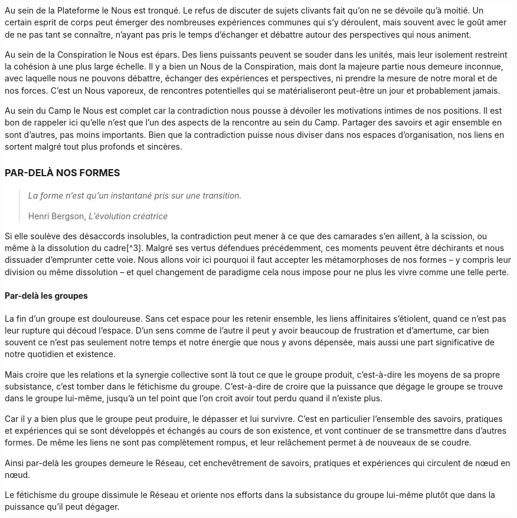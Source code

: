 Au sein de la Plateforme le Nous est tronqué. Le refus de discuter de sujets clivants fait qu’on ne se dévoile qu’à moitié. Un certain esprit de corps peut émerger des nombreuses expériences communes qui s’y déroulent, mais souvent avec le goût amer de ne pas tant se connaître, n’ayant pas pris le temps d’échanger et débattre autour des perspectives qui nous animent.

Au sein de la Conspiration le Nous est épars. Des liens puissants peuvent se souder dans les unités, mais leur isolement restreint la cohésion à une plus large échelle. Il y a bien un Nous de la Conspiration, mais dont la majeure partie nous demeure inconnue, avec laquelle nous ne pouvons débattre, échanger des expériences et perspectives, ni prendre la mesure de notre moral et de nos forces. C’est un Nous vaporeux, de rencontres potentielles qui se matérialiseront peut-être un jour et probablement jamais.

Au sein du Camp le Nous est complet car la contradiction nous pousse à dévoiler les motivations intimes de nos positions. Il est bon de rappeler ici qu’elle n’est que l’un des aspects de la rencontre au sein du Camp. Partager des savoirs et agir ensemble en sont d’autres, pas moins importants. Bien que la contradiction puisse nous diviser dans nos espaces d’organisation, nos liens en sortent malgré tout plus profonds et sincères.


### PAR-DELÀ NOS FORMES


> _La forme n’est qu’un instantané pris sur une transition._
> 
> Henri Bergson, _L’évolution créatrice_


Si elle soulève des désaccords insolubles, la contradiction peut mener à ce que des camarades s’en aillent, à la scission, ou même à la dissolution du cadre[^3]. Malgré ses vertus défendues précédemment, ces moments peuvent être déchirants et nous dissuader d’emprunter cette voie. Nous allons voir ici pourquoi il faut accepter les métamorphoses de nos formes – y compris leur division ou même dissolution – et quel changement de paradigme cela nous impose pour ne plus les vivre comme une telle perte.

#### Par-delà les groupes

La fin d’un groupe est douloureuse. Sans cet espace pour les retenir ensemble, les liens affinitaires s’étiolent, quand ce n’est pas leur rupture qui découd l’espace. D’un sens comme de l’autre il peut y avoir beaucoup de frustration et d’amertume, car bien souvent ce n’est pas seulement notre temps et notre énergie que nous y avons dépensée, mais aussi une part significative de notre quotidien et existence.

Mais croire que les relations et la synergie collective sont là tout ce que le groupe produit, c’est-à-dire les moyens de sa propre subsistance, c’est tomber dans le fétichisme du groupe. C’est-à-dire de croire que la puissance que dégage le groupe se trouve dans le groupe lui-même, jusqu’à un tel point que l’on croit avoir tout perdu quand il n’existe plus.

Car il y a bien plus que le groupe peut produire, le dépasser et lui survivre. C’est en particulier l’ensemble des savoirs, pratiques et expériences qui se sont développés et échangés au cours de son existence, et vont continuer de se transmettre dans d’autres formes. De même les liens ne sont pas complètement rompus, et leur relâchement permet à de nouveaux de se coudre.

Ainsi par-delà les groupes demeure le Réseau, cet enchevêtrement de savoirs, pratiques et expériences qui circulent de nœud en nœud.

Le fétichisme du groupe dissimule le Réseau et oriente nos efforts dans la subsistance du groupe lui-même plutôt que dans la puissance qu’il peut dégager.
